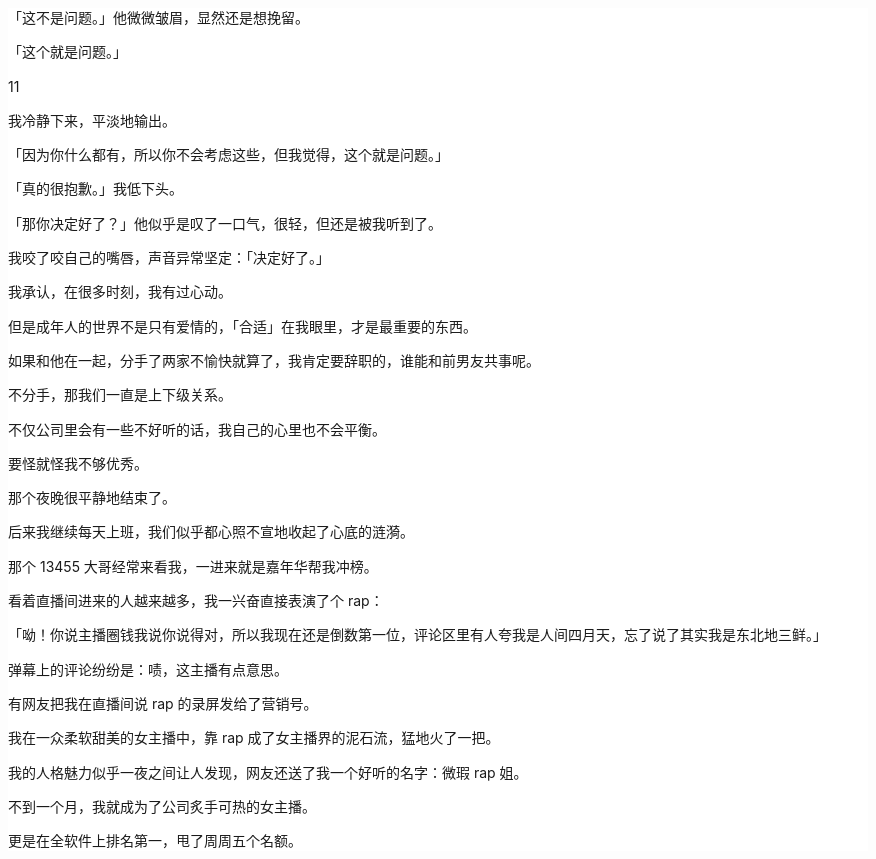 「这不是问题。」他微微皱眉，显然还是想挽留。


「这个就是问题。」


11


我冷静下来，平淡地输出。


「因为你什么都有，所以你不会考虑这些，但我觉得，这个就是问题。」


「真的很抱歉。」我低下头。


「那你决定好了？」他似乎是叹了一口气，很轻，但还是被我听到了。


我咬了咬自己的嘴唇，声音异常坚定：「决定好了。」


我承认，在很多时刻，我有过心动。


但是成年人的世界不是只有爱情的，「合适」在我眼里，才是最重要的东西。


如果和他在一起，分手了两家不愉快就算了，我肯定要辞职的，谁能和前男友共事呢。


不分手，那我们一直是上下级关系。


不仅公司里会有一些不好听的话，我自己的心里也不会平衡。


要怪就怪我不够优秀。


那个夜晚很平静地结束了。


后来我继续每天上班，我们似乎都心照不宣地收起了心底的涟漪。


那个 13455 大哥经常来看我，一进来就是嘉年华帮我冲榜。


看着直播间进来的人越来越多，我一兴奋直接表演了个 rap：


「呦！你说主播圈钱我说你说得对，所以我现在还是倒数第一位，评论区里有人夸我是人间四月天，忘了说了其实我是东北地三鲜。」


弹幕上的评论纷纷是：啧，这主播有点意思。


有网友把我在直播间说 rap 的录屏发给了营销号。


我在一众柔软甜美的女主播中，靠 rap 成了女主播界的泥石流，猛地火了一把。


我的人格魅力似乎一夜之间让人发现，网友还送了我一个好听的名字：微瑕 rap 姐。


不到一个月，我就成为了公司炙手可热的女主播。


更是在全软件上排名第一，甩了周周五个名额。
